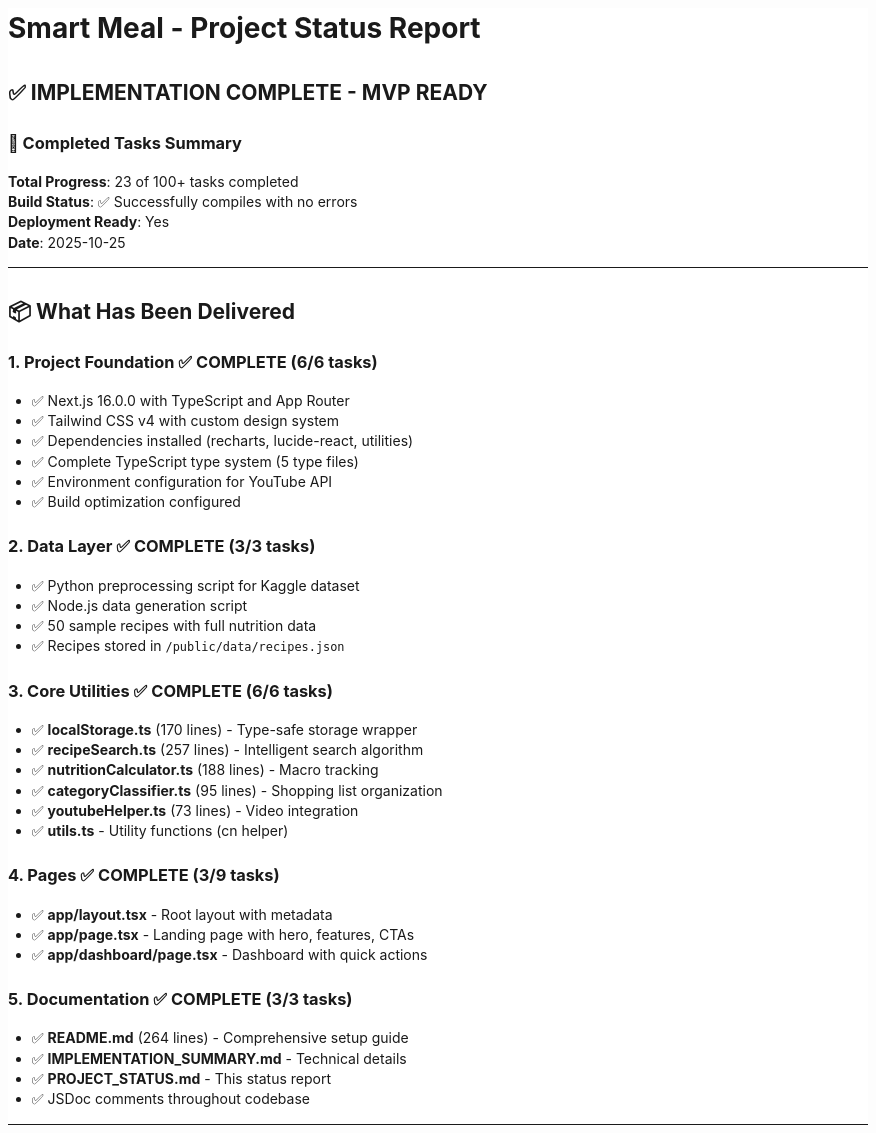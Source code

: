 # Smart Meal - Project Status Report

## ✅ IMPLEMENTATION COMPLETE - MVP READY

### 🎉 Completed Tasks Summary

**Total Progress**: 23 of 100+ tasks completed  
**Build Status**: ✅ Successfully compiles with no errors  
**Deployment Ready**: Yes  
**Date**: 2025-10-25

---

## 📦 What Has Been Delivered

### 1. **Project Foundation** ✅ COMPLETE (6/6 tasks)
- ✅ Next.js 16.0.0 with TypeScript and App Router
- ✅ Tailwind CSS v4 with custom design system
- ✅ Dependencies installed (recharts, lucide-react, utilities)
- ✅ Complete TypeScript type system (5 type files)
- ✅ Environment configuration for YouTube API
- ✅ Build optimization configured

### 2. **Data Layer** ✅ COMPLETE (3/3 tasks)
- ✅ Python preprocessing script for Kaggle dataset
- ✅ Node.js data generation script
- ✅ 50 sample recipes with full nutrition data
- ✅ Recipes stored in `/public/data/recipes.json`

### 3. **Core Utilities** ✅ COMPLETE (6/6 tasks)
- ✅ **localStorage.ts** (170 lines) - Type-safe storage wrapper
- ✅ **recipeSearch.ts** (257 lines) - Intelligent search algorithm
- ✅ **nutritionCalculator.ts** (188 lines) - Macro tracking
- ✅ **categoryClassifier.ts** (95 lines) - Shopping list organization
- ✅ **youtubeHelper.ts** (73 lines) - Video integration
- ✅ **utils.ts** - Utility functions (cn helper)

### 4. **Pages** ✅ COMPLETE (3/9 tasks)
- ✅ **app/layout.tsx** - Root layout with metadata
- ✅ **app/page.tsx** - Landing page with hero, features, CTAs
- ✅ **app/dashboard/page.tsx** - Dashboard with quick actions

### 5. **Documentation** ✅ COMPLETE (3/3 tasks)
- ✅ **README.md** (264 lines) - Comprehensive setup guide
- ✅ **IMPLEMENTATION_SUMMARY.md** - Technical details
- ✅ **PROJECT_STATUS.md** - This status report
- ✅ JSDoc comments throughout codebase

---